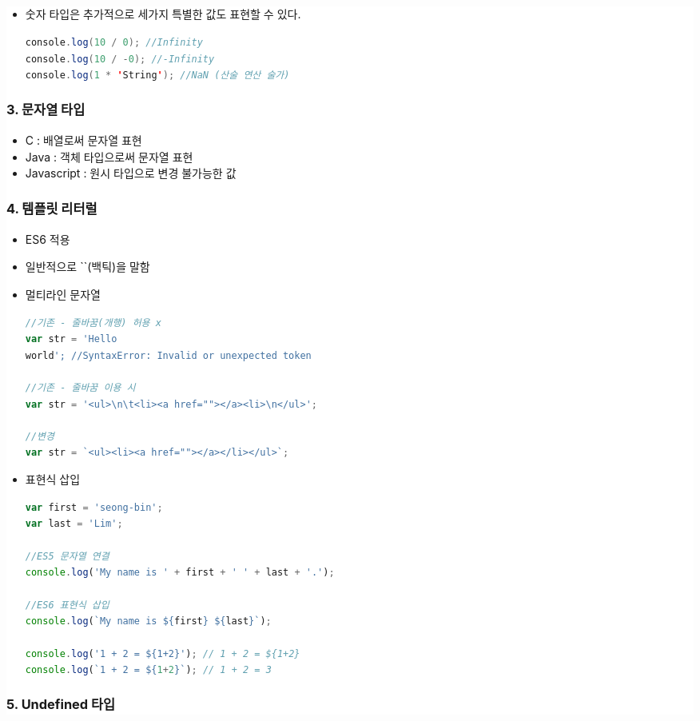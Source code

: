 - 숫자 타입은 추가적으로 세가지 특별한 값도 표현할 수 있다.

  ```java
  console.log(10 / 0); //Infinity
  console.log(10 / -0); //-Infinity
  console.log(1 * 'String'); //NaN (산술 연산 술가)
  ```

### 3. 문자열 타입

- C : 배열로써 문자열 표현
- Java : 객체 타입으로써 문자열 표현
- Javascript : 원시 타입으로 변경 불가능한 값

### 4. 템플릿 리터럴

- ES6 적용

- 일반적으로 ``(백틱)을 말함

- 멀티라인 문자열

  ```javascript
  //기존 - 줄바꿈(개행) 허용 x
  var str = 'Hello
  world'; //SyntaxError: Invalid or unexpected token
  
  //기존 - 줄바꿈 이용 시
  var str = '<ul>\n\t<li><a href=""></a><li>\n</ul>';
  
  //변경
  var str = `<ul><li><a href=""></a></li></ul>`;
  ```

  



- 표현식 삽입

  ``` javascript
  var first = 'seong-bin';
  var last = 'Lim';
  
  //ES5 문자열 연결
  console.log('My name is ' + first + ' ' + last + '.');
  
  //ES6 표현식 삽입
  console.log(`My name is ${first} ${last}`);
  
  console.log('1 + 2 = ${1+2}'); // 1 + 2 = ${1+2} 
  console.log(`1 + 2 = ${1+2}`); // 1 + 2 = 3
  
  
  ```

  

### 5. Undefined 타입
